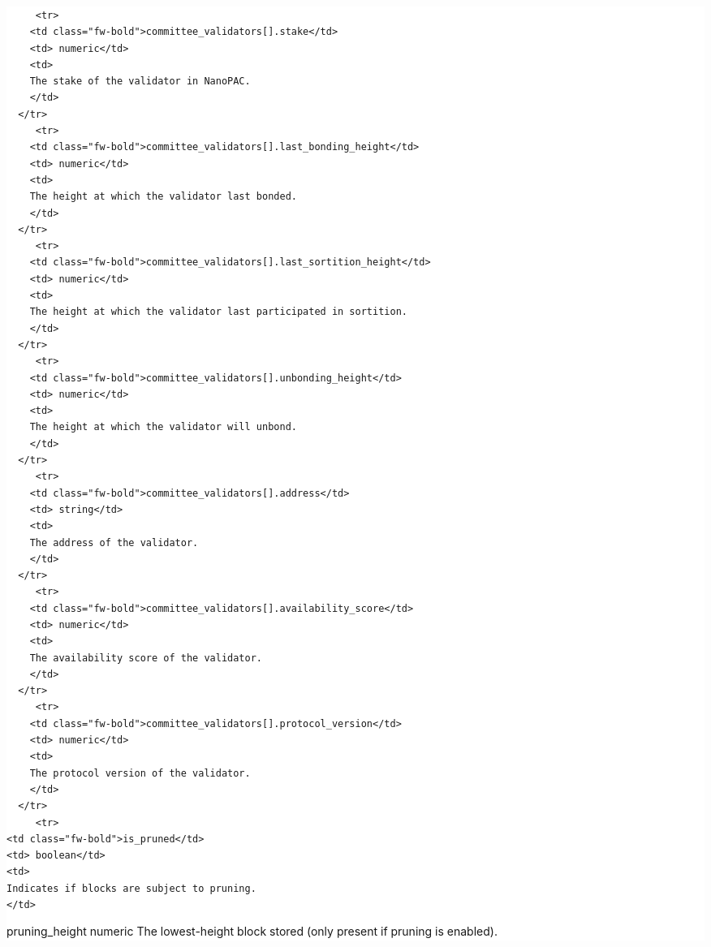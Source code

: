          <tr>
        <td class="fw-bold">committee_validators[].stake</td>
        <td> numeric</td>
        <td>
        The stake of the validator in NanoPAC.
        </td>
      </tr>
         <tr>
        <td class="fw-bold">committee_validators[].last_bonding_height</td>
        <td> numeric</td>
        <td>
        The height at which the validator last bonded.
        </td>
      </tr>
         <tr>
        <td class="fw-bold">committee_validators[].last_sortition_height</td>
        <td> numeric</td>
        <td>
        The height at which the validator last participated in sortition.
        </td>
      </tr>
         <tr>
        <td class="fw-bold">committee_validators[].unbonding_height</td>
        <td> numeric</td>
        <td>
        The height at which the validator will unbond.
        </td>
      </tr>
         <tr>
        <td class="fw-bold">committee_validators[].address</td>
        <td> string</td>
        <td>
        The address of the validator.
        </td>
      </tr>
         <tr>
        <td class="fw-bold">committee_validators[].availability_score</td>
        <td> numeric</td>
        <td>
        The availability score of the validator.
        </td>
      </tr>
         <tr>
        <td class="fw-bold">committee_validators[].protocol_version</td>
        <td> numeric</td>
        <td>
        The protocol version of the validator.
        </td>
      </tr>
         <tr>
    <td class="fw-bold">is_pruned</td>
    <td> boolean</td>
    <td>
    Indicates if blocks are subject to pruning.
    </td>
  </tr>
     <tr>
    <td class="fw-bold">pruning_height</td>
    <td> numeric</td>
    <td>
    The lowest-height block stored (only present if pruning is enabled).
    </td>
  </tr>
     <tr>
